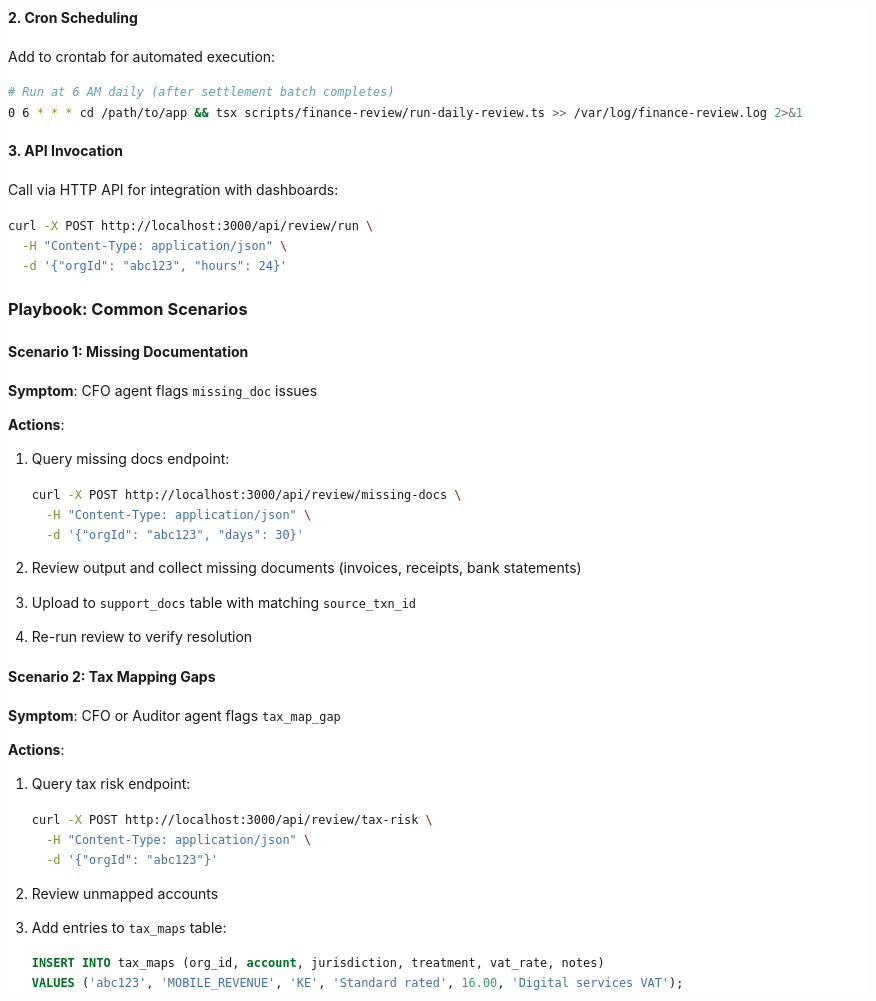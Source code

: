 #### 2. Cron Scheduling

Add to crontab for automated execution:

```bash
# Run at 6 AM daily (after settlement batch completes)
0 6 * * * cd /path/to/app && tsx scripts/finance-review/run-daily-review.ts >> /var/log/finance-review.log 2>&1
```

#### 3. API Invocation

Call via HTTP API for integration with dashboards:

```bash
curl -X POST http://localhost:3000/api/review/run \
  -H "Content-Type: application/json" \
  -d '{"orgId": "abc123", "hours": 24}'
```

### Playbook: Common Scenarios

#### Scenario 1: Missing Documentation

**Symptom**: CFO agent flags `missing_doc` issues

**Actions**:
1. Query missing docs endpoint:
   ```bash
   curl -X POST http://localhost:3000/api/review/missing-docs \
     -H "Content-Type: application/json" \
     -d '{"orgId": "abc123", "days": 30}'
   ```

2. Review output and collect missing documents (invoices, receipts, bank statements)

3. Upload to `support_docs` table with matching `source_txn_id`

4. Re-run review to verify resolution

#### Scenario 2: Tax Mapping Gaps

**Symptom**: CFO or Auditor agent flags `tax_map_gap`

**Actions**:
1. Query tax risk endpoint:
   ```bash
   curl -X POST http://localhost:3000/api/review/tax-risk \
     -H "Content-Type: application/json" \
     -d '{"orgId": "abc123"}'
   ```

2. Review unmapped accounts

3. Add entries to `tax_maps` table:
   ```sql
   INSERT INTO tax_maps (org_id, account, jurisdiction, treatment, vat_rate, notes)
   VALUES ('abc123', 'MOBILE_REVENUE', 'KE', 'Standard rated', 16.00, 'Digital services VAT');
   ```
